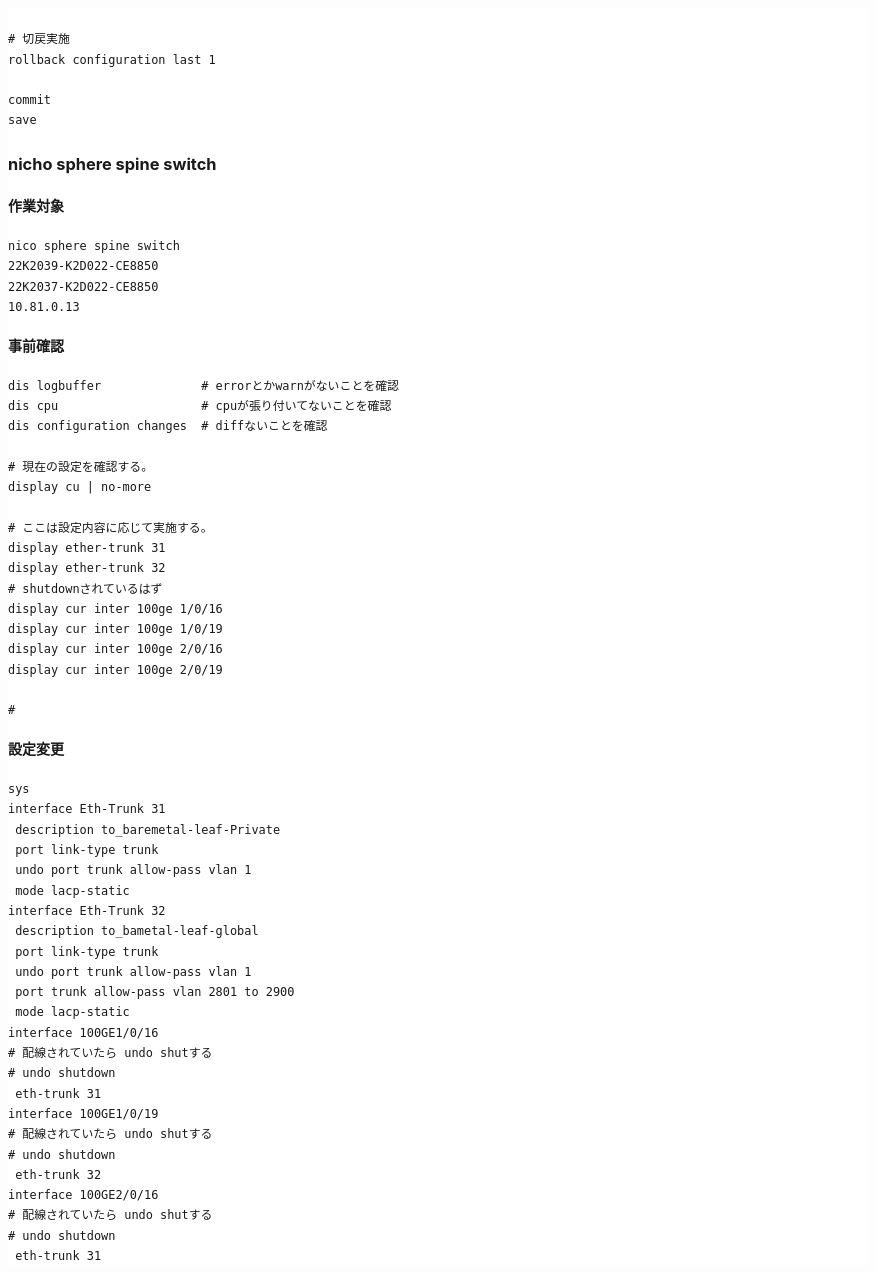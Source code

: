 ``` 

# 切戻実施
rollback configuration last 1

commit
save
``` 

### nicho sphere spine switch
#### 作業対象
``` 
nico sphere spine switch
22K2039-K2D022-CE8850
22K2037-K2D022-CE8850
10.81.0.13
``` 

#### 事前確認
```
dis logbuffer              # errorとかwarnがないことを確認
dis cpu                    # cpuが張り付いてないことを確認
dis configuration changes  # diffないことを確認

# 現在の設定を確認する。
display cu | no-more

# ここは設定内容に応じて実施する。
display ether-trunk 31
display ether-trunk 32
# shutdownされているはず
display cur inter 100ge 1/0/16
display cur inter 100ge 1/0/19
display cur inter 100ge 2/0/16
display cur inter 100ge 2/0/19

#
```
#### 設定変更
```
sys
interface Eth-Trunk 31
 description to_baremetal-leaf-Private
 port link-type trunk
 undo port trunk allow-pass vlan 1
 mode lacp-static
interface Eth-Trunk 32
 description to_bametal-leaf-global
 port link-type trunk
 undo port trunk allow-pass vlan 1
 port trunk allow-pass vlan 2801 to 2900
 mode lacp-static
interface 100GE1/0/16
# 配線されていたら undo shutする
# undo shutdown
 eth-trunk 31
interface 100GE1/0/19
# 配線されていたら undo shutする
# undo shutdown
 eth-trunk 32
interface 100GE2/0/16
# 配線されていたら undo shutする
# undo shutdown
 eth-trunk 31
```